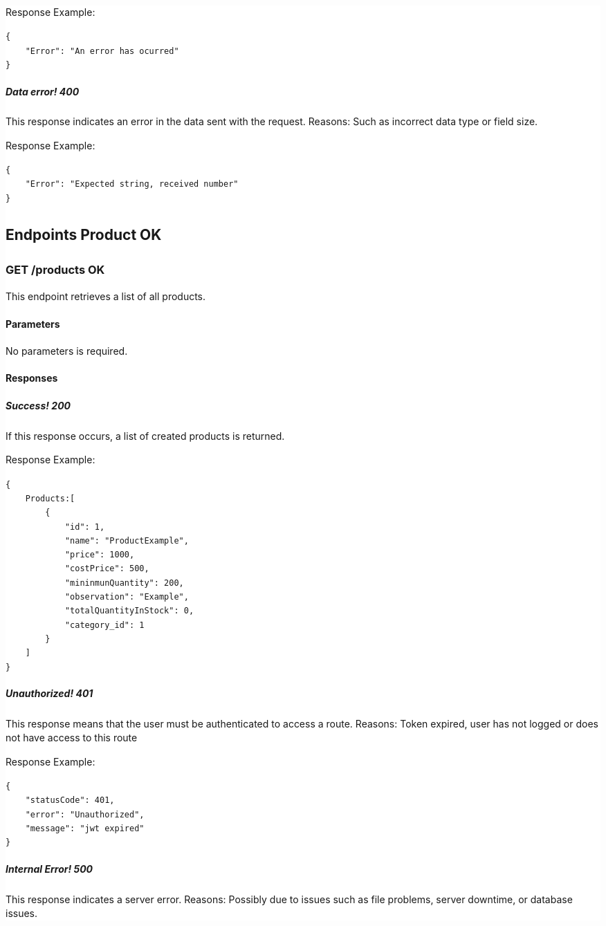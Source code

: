 Response Example:
```
{
    "Error": "An error has ocurred"
}
```
##### Data error! 400
This response indicates an error in the data sent with the request.
Reasons: Such as incorrect data type or field size.

Response Example:
```
{
	"Error": "Expected string, received number"
}
```


## Endpoints Product OK
### GET /products OK
This endpoint retrieves a list of all products.
#### Parameters
No parameters is required.

#### Responses
##### Success! 200
If this response occurs, a list of created products is returned.

Response Example:
```
{
    Products:[
        {
            "id": 1,
            "name": "ProductExample",
            "price": 1000,
            "costPrice": 500,
            "mininmunQuantity": 200,
            "observation": "Example",
            "totalQuantityInStock": 0,
            "category_id": 1
        }
    ]
}
```
##### Unauthorized! 401
This response means that the user must be authenticated to access a route.
Reasons: Token expired, user has not logged or does not have access to this route

Response Example:
```
{
	"statusCode": 401,
	"error": "Unauthorized",
	"message": "jwt expired"
}
```
##### Internal Error! 500
This response indicates a server error.
Reasons: Possibly due to issues such as file problems, server downtime, or database issues.
